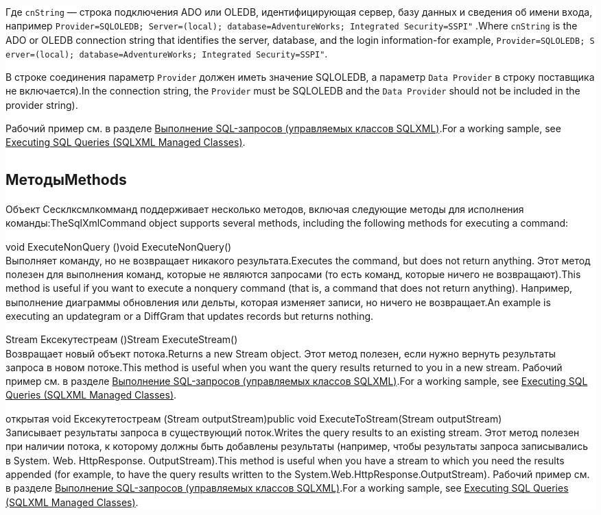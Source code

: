  <span data-ttu-id="8cd8f-104">Где `cnString` — строка подключения ADO или OLEDB, идентифицирующая сервер, базу данных и сведения об имени входа, например `Provider=SQLOLEDB; Server=(local); database=AdventureWorks; Integrated Security=SSPI"` .</span><span class="sxs-lookup"><span data-stu-id="8cd8f-104">Where `cnString` is the ADO or OLEDB connection string that identifies the server, database, and the login information-for example, `Provider=SQLOLEDB; Server=(local); database=AdventureWorks; Integrated Security=SSPI"`.</span></span>  
  
 <span data-ttu-id="8cd8f-105">В строке соединения параметр `Provider` должен иметь значение SQLOLEDB, а параметр `Data Provider` в строку поставщика не включается).</span><span class="sxs-lookup"><span data-stu-id="8cd8f-105">In the connection string, the `Provider` must be SQLOLEDB and the `Data Provider` should not be included in the provider string).</span></span>  
  
 <span data-ttu-id="8cd8f-106">Рабочий пример см. в разделе [Выполнение SQL-запросов &#40;управляемых классов SQLXML&#41;](sqlxml-4-0-net-framework-support-managed-classes.md).</span><span class="sxs-lookup"><span data-stu-id="8cd8f-106">For a working sample, see [Executing SQL Queries &#40;SQLXML Managed Classes&#41;](sqlxml-4-0-net-framework-support-managed-classes.md).</span></span>  
  
## <a name="methods"></a><span data-ttu-id="8cd8f-107">Методы</span><span class="sxs-lookup"><span data-stu-id="8cd8f-107">Methods</span></span>  
 <span data-ttu-id="8cd8f-108">Объект Сесклксмлкомманд поддерживает несколько методов, включая следующие методы для исполнения команды:</span><span class="sxs-lookup"><span data-stu-id="8cd8f-108">TheSqlXmlCommand object supports several methods, including the following methods for executing a command:</span></span>  
  
 <span data-ttu-id="8cd8f-109">void ExecuteNonQuery ()</span><span class="sxs-lookup"><span data-stu-id="8cd8f-109">void ExecuteNonQuery()</span></span>  
 <span data-ttu-id="8cd8f-110">Выполняет команду, но не возвращает никакого результата.</span><span class="sxs-lookup"><span data-stu-id="8cd8f-110">Executes the command, but does not return anything.</span></span> <span data-ttu-id="8cd8f-111">Этот метод полезен для выполнения команд, которые не являются запросами (то есть команд, которые ничего не возвращают).</span><span class="sxs-lookup"><span data-stu-id="8cd8f-111">This method is useful if you want to execute a nonquery command (that is, a command that does not return anything).</span></span> <span data-ttu-id="8cd8f-112">Например, выполнение диаграммы обновления или дельты, которая изменяет записи, но ничего не возвращает.</span><span class="sxs-lookup"><span data-stu-id="8cd8f-112">An example is executing an updategram or a DiffGram that updates records but returns nothing.</span></span>  
  
 <span data-ttu-id="8cd8f-113">Stream Ексекутестреам ()</span><span class="sxs-lookup"><span data-stu-id="8cd8f-113">Stream ExecuteStream()</span></span>  
 <span data-ttu-id="8cd8f-114">Возвращает новый объект потока.</span><span class="sxs-lookup"><span data-stu-id="8cd8f-114">Returns a new Stream object.</span></span> <span data-ttu-id="8cd8f-115">Этот метод полезен, если нужно вернуть результаты запроса в новом потоке.</span><span class="sxs-lookup"><span data-stu-id="8cd8f-115">This method is useful when you want the query results returned to you in a new stream.</span></span> <span data-ttu-id="8cd8f-116">Рабочий пример см. в разделе [Выполнение SQL-запросов &#40;управляемых классов SQLXML&#41;](sqlxml-4-0-net-framework-support-managed-classes.md).</span><span class="sxs-lookup"><span data-stu-id="8cd8f-116">For a working sample, see [Executing SQL Queries &#40;SQLXML Managed Classes&#41;](sqlxml-4-0-net-framework-support-managed-classes.md).</span></span>  
  
 <span data-ttu-id="8cd8f-117">открытая void Ексекутетостреам (Stream outputStream)</span><span class="sxs-lookup"><span data-stu-id="8cd8f-117">public void ExecuteToStream(Stream outputStream)</span></span>  
 <span data-ttu-id="8cd8f-118">Записывает результаты запроса в существующий поток.</span><span class="sxs-lookup"><span data-stu-id="8cd8f-118">Writes the query results to an existing stream.</span></span> <span data-ttu-id="8cd8f-119">Этот метод полезен при наличии потока, к которому должны быть добавлены результаты (например, чтобы результаты запроса записывались в System. Web. HttpResponse. OutputStream).</span><span class="sxs-lookup"><span data-stu-id="8cd8f-119">This method is useful when you have a stream to which you need the results appended (for example, to have the query results written to the System.Web.HttpResponse.OutputStream).</span></span> <span data-ttu-id="8cd8f-120">Рабочий пример см. в разделе [Выполнение SQL-запросов &#40;управляемых классов SQLXML&#41;](sqlxml-4-0-net-framework-support-managed-classes.md).</span><span class="sxs-lookup"><span data-stu-id="8cd8f-120">For a working sample, see [Executing SQL Queries &#40;SQLXML Managed Classes&#41;](sqlxml-4-0-net-framework-support-managed-classes.md).</span></span>  
  